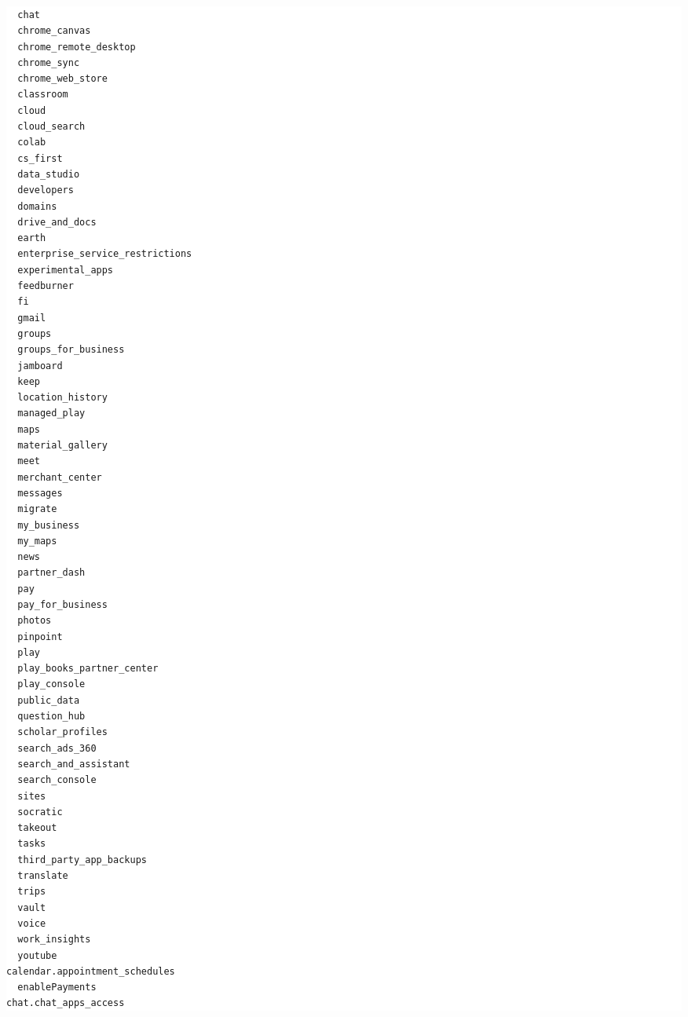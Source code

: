 ```
  chat
  chrome_canvas
  chrome_remote_desktop
  chrome_sync
  chrome_web_store
  classroom
  cloud
  cloud_search
  colab
  cs_first
  data_studio
  developers
  domains
  drive_and_docs
  earth
  enterprise_service_restrictions
  experimental_apps
  feedburner
  fi
  gmail
  groups
  groups_for_business
  jamboard
  keep
  location_history
  managed_play
  maps
  material_gallery
  meet
  merchant_center
  messages
  migrate
  my_business
  my_maps
  news
  partner_dash
  pay
  pay_for_business
  photos
  pinpoint
  play
  play_books_partner_center
  play_console
  public_data
  question_hub
  scholar_profiles
  search_ads_360
  search_and_assistant
  search_console
  sites
  socratic
  takeout
  tasks
  third_party_app_backups
  translate
  trips
  vault
  voice
  work_insights
  youtube
calendar.appointment_schedules
  enablePayments
chat.chat_apps_access
```